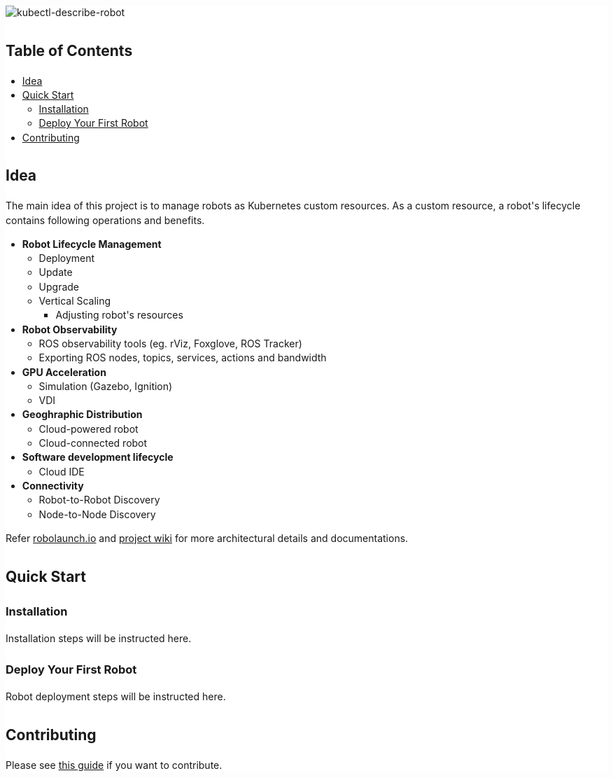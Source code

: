 <img src="https://raw.githubusercontent.com/robolaunch/trademark/main/repository-media/robot-operator/kubectl-describe-robot.gif" alt="kubectl-describe-robot" width="100%"/>

## Table of Contents  
- [Idea](#idea)
- [Quick Start](#quick-start)
  - [Installation](#installation)
  - [Deploy Your First Robot](#deploy-your-first-robot)
- [Contributing](#contributing)


## Idea

The main idea of this project is to manage robots as Kubernetes custom resources. As a custom resource, a robot's lifecycle contains following operations and benefits.

- **Robot Lifecycle Management**
  - Deployment
  - Update
  - Upgrade
  - Vertical Scaling
    - Adjusting robot's resources
- **Robot Observability**
  - ROS observability tools (eg. rViz, Foxglove, ROS Tracker)
  - Exporting ROS nodes, topics, services, actions and bandwidth
- **GPU Acceleration**
  - Simulation (Gazebo, Ignition)
  - VDI
- **Geoghraphic Distribution**
  - Cloud-powered robot
  - Cloud-connected robot
- **Software development lifecycle**
  - Cloud IDE
- **Connectivity**
  - Robot-to-Robot Discovery
  - Node-to-Node Discovery

Refer [robolaunch.io](robolaunch.io) and [project wiki](https://github.com/robolaunch/kube-dev-suite/wiki) for more architectural details and documentations.

## Quick Start

### Installation

Installation steps will be instructed here.



### Deploy Your First Robot

Robot deployment steps will be instructed here.




## Contributing

Please see [this guide](./CONTRIBUTING) if you want to contribute.
